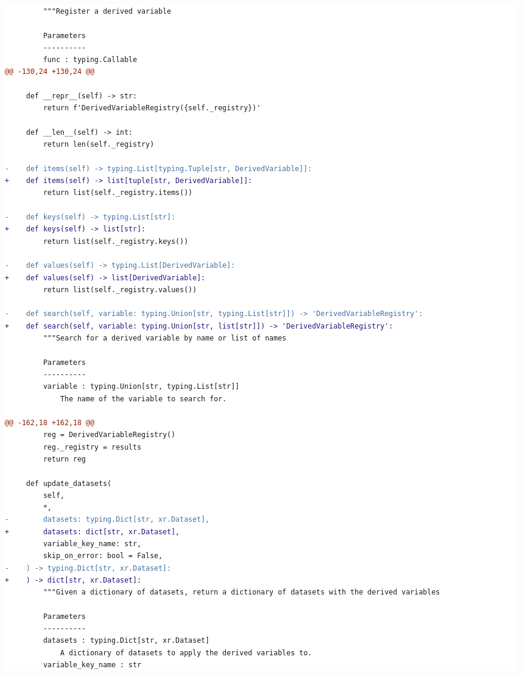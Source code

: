 ```diff
         """Register a derived variable
 
         Parameters
         ----------
         func : typing.Callable
@@ -130,24 +130,24 @@
 
     def __repr__(self) -> str:
         return f'DerivedVariableRegistry({self._registry})'
 
     def __len__(self) -> int:
         return len(self._registry)
 
-    def items(self) -> typing.List[typing.Tuple[str, DerivedVariable]]:
+    def items(self) -> list[tuple[str, DerivedVariable]]:
         return list(self._registry.items())
 
-    def keys(self) -> typing.List[str]:
+    def keys(self) -> list[str]:
         return list(self._registry.keys())
 
-    def values(self) -> typing.List[DerivedVariable]:
+    def values(self) -> list[DerivedVariable]:
         return list(self._registry.values())
 
-    def search(self, variable: typing.Union[str, typing.List[str]]) -> 'DerivedVariableRegistry':
+    def search(self, variable: typing.Union[str, list[str]]) -> 'DerivedVariableRegistry':
         """Search for a derived variable by name or list of names
 
         Parameters
         ----------
         variable : typing.Union[str, typing.List[str]]
             The name of the variable to search for.
 
@@ -162,18 +162,18 @@
         reg = DerivedVariableRegistry()
         reg._registry = results
         return reg
 
     def update_datasets(
         self,
         *,
-        datasets: typing.Dict[str, xr.Dataset],
+        datasets: dict[str, xr.Dataset],
         variable_key_name: str,
         skip_on_error: bool = False,
-    ) -> typing.Dict[str, xr.Dataset]:
+    ) -> dict[str, xr.Dataset]:
         """Given a dictionary of datasets, return a dictionary of datasets with the derived variables
 
         Parameters
         ----------
         datasets : typing.Dict[str, xr.Dataset]
             A dictionary of datasets to apply the derived variables to.
         variable_key_name : str
```


 [codecov-badge]: https://img.shields.io/codecov/c/github/intake/intake-esm.svg?logo=codecov
 [codecov-link]: https://codecov.io/gh/intake/intake-esm
 [rtd-link]: https://intake-esm.readthedocs.io/en/latest/?badge=latest
 [pypi-badge]: https://img.shields.io/pypi/v/intake-esm?logo=pypi
 [pypi-link]: https://pypi.org/project/intake-esm
 [conda-badge]: https://img.shields.io/conda/vn/conda-forge/intake-esm?logo=anaconda
 [conda-link]: https://anaconda.org/conda-forge/intake-esm
 [zenodo-badge]: https://img.shields.io/badge/DOI-10.5281%20%2F%20zenodo.3491062-blue.svg
 [zenodo-link]: https://doi.org/10.5281/zenodo.3491062
 [codecov-badge]: https://img.shields.io/codecov/c/github/intake/intake-esm.svg?logo=codecov
 [codecov-link]: https://codecov.io/gh/intake/intake-esm
 [rtd-link]: https://intake-esm.readthedocs.io/en/latest/?badge=latest
 [pypi-badge]: https://img.shields.io/pypi/v/intake-esm?logo=pypi
 [pypi-link]: https://pypi.org/project/intake-esm
 [conda-badge]: https://img.shields.io/conda/vn/conda-forge/intake-esm?logo=anaconda
 [conda-link]: https://anaconda.org/conda-forge/intake-esm
 [zenodo-badge]: https://img.shields.io/badge/DOI-10.5281%20%2F%20zenodo.3491062-blue.svg
 [zenodo-link]: https://doi.org/10.5281/zenodo.3491062
 [codecov-badge]: https://img.shields.io/codecov/c/github/intake/intake-esm.svg?logo=codecov
 [codecov-link]: https://codecov.io/gh/intake/intake-esm
 [rtd-link]: https://intake-esm.readthedocs.io/en/latest/?badge=latest
 [pypi-badge]: https://img.shields.io/pypi/v/intake-esm?logo=pypi
 [pypi-link]: https://pypi.org/project/intake-esm
 [conda-badge]: https://img.shields.io/conda/vn/conda-forge/intake-esm?logo=anaconda
 [conda-link]: https://anaconda.org/conda-forge/intake-esm
 [zenodo-badge]: https://img.shields.io/badge/DOI-10.5281%20%2F%20zenodo.3491062-blue.svg
 [zenodo-link]: https://doi.org/10.5281/zenodo.3491062